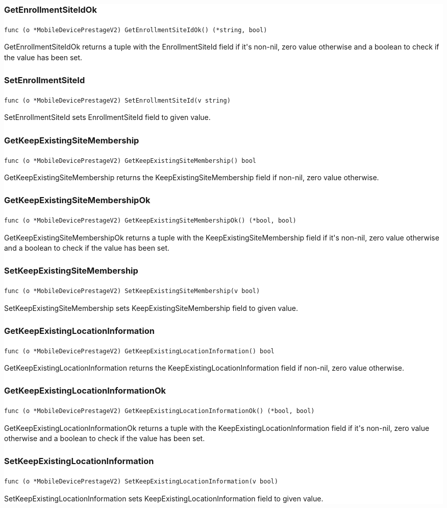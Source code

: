 ### GetEnrollmentSiteIdOk

`func (o *MobileDevicePrestageV2) GetEnrollmentSiteIdOk() (*string, bool)`

GetEnrollmentSiteIdOk returns a tuple with the EnrollmentSiteId field if it's non-nil, zero value otherwise
and a boolean to check if the value has been set.

### SetEnrollmentSiteId

`func (o *MobileDevicePrestageV2) SetEnrollmentSiteId(v string)`

SetEnrollmentSiteId sets EnrollmentSiteId field to given value.


### GetKeepExistingSiteMembership

`func (o *MobileDevicePrestageV2) GetKeepExistingSiteMembership() bool`

GetKeepExistingSiteMembership returns the KeepExistingSiteMembership field if non-nil, zero value otherwise.

### GetKeepExistingSiteMembershipOk

`func (o *MobileDevicePrestageV2) GetKeepExistingSiteMembershipOk() (*bool, bool)`

GetKeepExistingSiteMembershipOk returns a tuple with the KeepExistingSiteMembership field if it's non-nil, zero value otherwise
and a boolean to check if the value has been set.

### SetKeepExistingSiteMembership

`func (o *MobileDevicePrestageV2) SetKeepExistingSiteMembership(v bool)`

SetKeepExistingSiteMembership sets KeepExistingSiteMembership field to given value.


### GetKeepExistingLocationInformation

`func (o *MobileDevicePrestageV2) GetKeepExistingLocationInformation() bool`

GetKeepExistingLocationInformation returns the KeepExistingLocationInformation field if non-nil, zero value otherwise.

### GetKeepExistingLocationInformationOk

`func (o *MobileDevicePrestageV2) GetKeepExistingLocationInformationOk() (*bool, bool)`

GetKeepExistingLocationInformationOk returns a tuple with the KeepExistingLocationInformation field if it's non-nil, zero value otherwise
and a boolean to check if the value has been set.

### SetKeepExistingLocationInformation

`func (o *MobileDevicePrestageV2) SetKeepExistingLocationInformation(v bool)`

SetKeepExistingLocationInformation sets KeepExistingLocationInformation field to given value.
